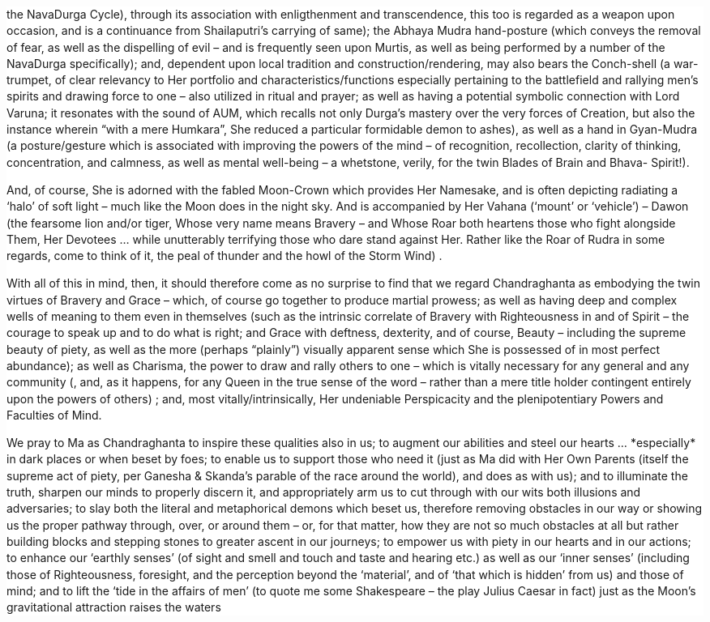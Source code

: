the NavaDurga Cycle), through its association with enligthenment and
transcendence, this too is regarded as a weapon upon occasion, and is a
continuance from Shailaputri’s carrying of same); the Abhaya Mudra
hand-posture (which conveys the removal of fear, as well as the
dispelling of evil – and is frequently seen upon Murtis, as well as
being performed by a number of the NavaDurga specifically); and,
dependent upon local tradition and construction/rendering, may also
bears the Conch-shell (a war-trumpet, of clear relevancy to Her
portfolio and characteristics/functions especially pertaining to the
battlefield and rallying men’s spirits and drawing force to one – also
utilized in ritual and prayer; as well as having a potential symbolic
connection with Lord Varuna; it resonates with the sound of AUM, which
recalls not only Durga’s mastery over the very forces of Creation, but
also the instance wherein “with a mere Humkara”, She reduced a
particular formidable demon to ashes), as well as a hand in Gyan-Mudra
(a posture/gesture which is associated with improving the powers of the
mind – of recognition, recollection, clarity of thinking, concentration,
and calmness, as well as mental well-being – a whetstone, verily, for
the twin Blades of Brain and Bhava- Spirit!).

And, of course, She is adorned with the fabled Moon-Crown which provides
Her Namesake, and is often depicting radiating a ‘halo’ of soft light –
much like the Moon does in the night sky. And is accompanied by Her
Vahana (‘mount’ or ‘vehicle’) – Dawon (the fearsome lion and/or tiger,
Whose very name means Bravery – and Whose Roar both heartens those who
fight alongside Them, Her Devotees … while unutterably terrifying those
who dare stand against Her. Rather like the Roar of Rudra in some
regards, come to think of it, the peal of thunder and the howl of the
Storm Wind) .

With all of this in mind, then, it should therefore come as no surprise
to find that we regard Chandraghanta as embodying the twin virtues of
Bravery and Grace – which, of course go together to produce martial
prowess; as well as having deep and complex wells of meaning to them
even in themselves (such as the intrinsic correlate of Bravery with
Righteousness in and of Spirit – the courage to speak up and to do what
is right; and Grace with deftness, dexterity, and of course, Beauty –
including the supreme beauty of piety, as well as the more (perhaps
“plainly”) visually apparent sense which She is possessed of in most
perfect abundance); as well as Charisma, the power to draw and rally
others to one – which is vitally necessary for any general and any
community (, and, as it happens, for any Queen in the true sense of the
word – rather than a mere title holder contingent entirely upon the
powers of others) ; and, most vitally/intrinsically, Her undeniable
Perspicacity and the plenipotentiary Powers and Faculties of Mind.

We pray to Ma as Chandraghanta to inspire these qualities also in us; to
augment our abilities and steel our hearts … \*especially\* in dark
places or when beset by foes; to enable us to support those who need it
(just as Ma did with Her Own Parents (itself the supreme act of piety,
per Ganesha & Skanda’s parable of the race around the world), and does
as with us); and to illuminate the truth, sharpen our minds to properly
discern it, and appropriately arm us to cut through with our wits both
illusions and adversaries; to slay both the literal and metaphorical
demons which beset us, therefore removing obstacles in our way or
showing us the proper pathway through, over, or around them – or, for
that matter, how they are not so much obstacles at all but rather
building blocks and stepping stones to greater ascent in our journeys;
to empower us with piety in our hearts and in our actions; to enhance
our ‘earthly senses’ (of sight and smell and touch and taste and hearing
etc.) as well as our ‘inner senses’ (including those of Righteousness,
foresight, and the perception beyond the ‘material’, and of ‘that which
is hidden’ from us) and those of mind; and to lift the ‘tide in the
affairs of men’ (to quote me some Shakespeare – the play Julius Caesar
in fact) just as the Moon’s gravitational attraction raises the waters